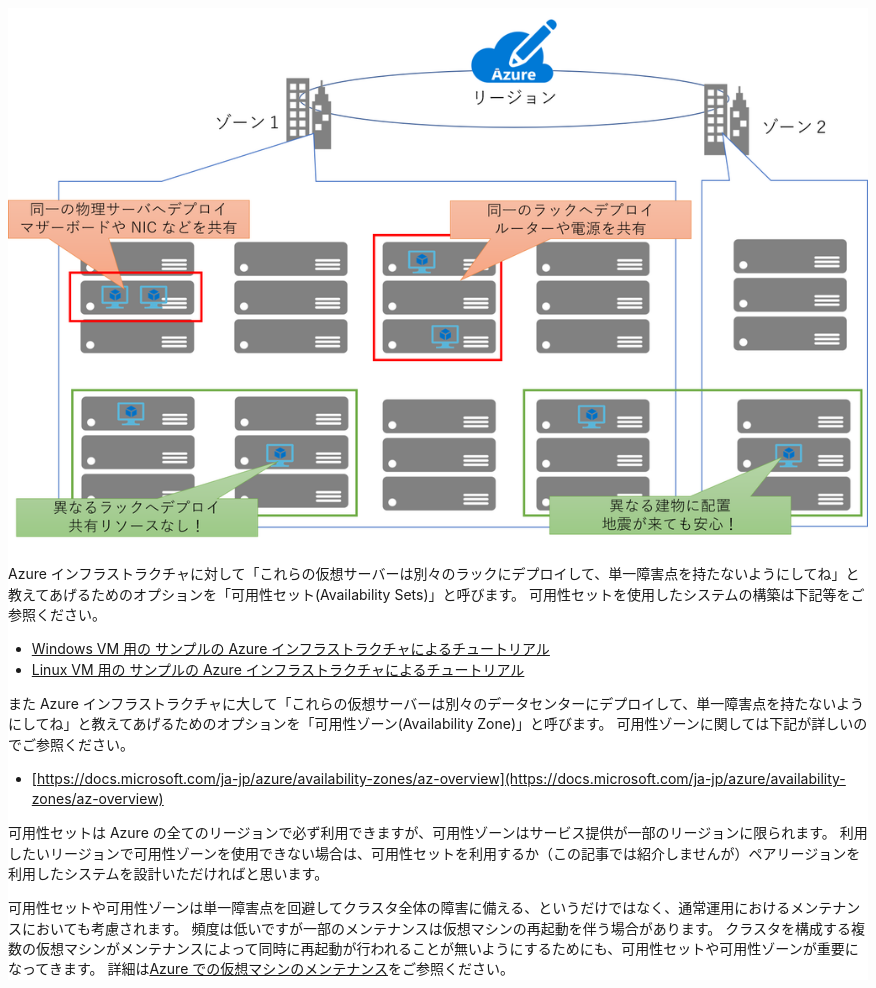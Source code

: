 ![deploy vm without sigle point of failure](./images/deploy-without-spof.png)

Azure インフラストラクチャに対して「これらの仮想サーバーは別々のラックにデプロイして、単一障害点を持たないようにしてね」と教えてあげるためのオプションを「可用性セット(Availability Sets)」と呼びます。
可用性セットを使用したシステムの構築は下記等をご参照ください。

- [Windows VM 用の サンプルの Azure インフラストラクチャによるチュートリアル](https://docs.microsoft.com/ja-jp/azure/virtual-machines/windows/infrastructure-example)
- [Linux VM 用の サンプルの Azure インフラストラクチャによるチュートリアル](https://docs.microsoft.com/ja-jp/azure/virtual-machines/linux/infrastructure-example)

また Azure インフラストラクチャに大して「これらの仮想サーバーは別々のデータセンターにデプロイして、単一障害点を持たないようにしてね」と教えてあげるためのオプションを「可用性ゾーン(Availability Zone)」と呼びます。
可用性ゾーンに関しては下記が詳しいのでご参照ください。

- [https://docs.microsoft.com/ja-jp/azure/availability-zones/az-overview](https://docs.microsoft.com/ja-jp/azure/availability-zones/az-overview)

可用性セットは Azure の全てのリージョンで必ず利用できますが、可用性ゾーンはサービス提供が一部のリージョンに限られます。
利用したいリージョンで可用性ゾーンを使用できない場合は、可用性セットを利用するか（この記事では紹介しませんが）ペアリージョンを利用したシステムを設計いただければと思います。

可用性セットや可用性ゾーンは単一障害点を回避してクラスタ全体の障害に備える、というだけではなく、通常運用におけるメンテナンスにおいても考慮されます。
頻度は低いですが一部のメンテナンスは仮想マシンの再起動を伴う場合があります。
クラスタを構成する複数の仮想マシンがメンテナンスによって同時に再起動が行われることが無いようにするためにも、可用性セットや可用性ゾーンが重要になってきます。
詳細は[Azure での仮想マシンのメンテナンス](https://docs.microsoft.com/ja-jp/azure/virtual-machines/maintenance-and-updates)をご参照ください。
